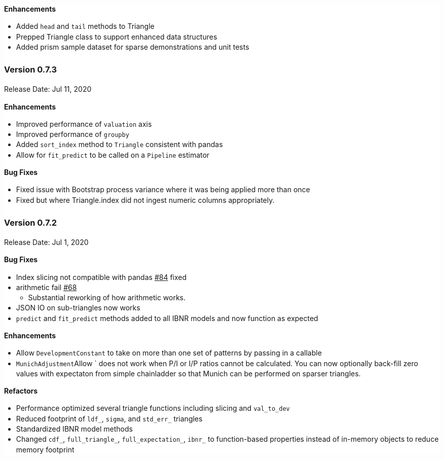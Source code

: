 **Enhancements**

- Added `head` and `tail` methods to Triangle
- Prepped Triangle class to support enhanced data structures
- Added prism sample dataset for sparse demonstrations and unit tests

### Version 0.7.3

Release Date: Jul 11, 2020

**Enhancements**

- Improved performance of `valuation` axis
- Improved performance of `groupby`
- Added `sort_index` method to `Triangle` consistent with pandas
- Allow for `fit_predict` to be called on a `Pipeline` estimator

**Bug Fixes**

- Fixed issue with Bootstrap process variance where it was being
  applied more than once
- Fixed but where Triangle.index did not ingest numeric columns
  appropriately.

### Version 0.7.2

Release Date: Jul 1, 2020

**Bug Fixes**

- Index slicing not compatible with pandas
  [\#84](https://github.com/casact/chainladder-python/issues/84) fixed
- arithmetic fail
  [\#68](https://github.com/casact/chainladder-python/issues/68)
  - Substantial reworking of how arithmetic works.
- JSON IO on sub-triangles now works
- `predict` and `fit_predict` methods added to all IBNR models and now
  function as expected

**Enhancements**

- Allow `DevelopmentConstant` to take on more than one set of patterns
  by passing in a callable
- `MunichAdjustment`Allow \` does not work when P/I or I/P ratios
  cannot be calculated. You can now optionally back-fill zero values
  with expectaton from simple chainladder so that Munich can be
  performed on sparser triangles.

**Refactors**

- Performance optimized several triangle functions including slicing
  and `val_to_dev`
- Reduced footprint of `ldf_`, `sigma`, and `std_err_` triangles
- Standardized IBNR model methods
- Changed `cdf_`, `full_triangle_`, `full_expectation_`, `ibnr_` to
  function-based properties instead of in-memory objects to reduce
  memory footprint
